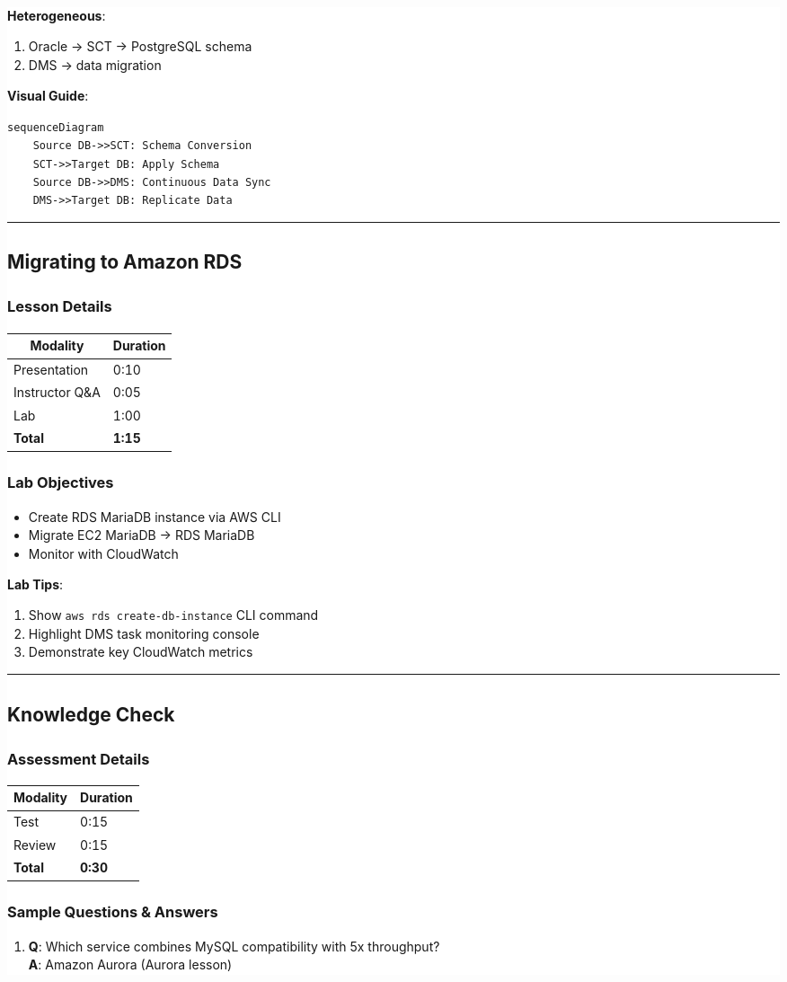 **Heterogeneous**:
1. Oracle → SCT → PostgreSQL schema
2. DMS → data migration

**Visual Guide**:
```mermaid
sequenceDiagram
    Source DB->>SCT: Schema Conversion
    SCT->>Target DB: Apply Schema
    Source DB->>DMS: Continuous Data Sync
    DMS->>Target DB: Replicate Data
```

---

## Migrating to Amazon RDS

### Lesson Details
| Modality | Duration |
|----------|----------|
| Presentation | 0:10 |
| Instructor Q&A | 0:05 |
| Lab | 1:00 |
| **Total** | **1:15** |

### Lab Objectives
- Create RDS MariaDB instance via AWS CLI
- Migrate EC2 MariaDB → RDS MariaDB
- Monitor with CloudWatch

**Lab Tips**:
1. Show `aws rds create-db-instance` CLI command
2. Highlight DMS task monitoring console
3. Demonstrate key CloudWatch metrics

---

## Knowledge Check

### Assessment Details
| Modality | Duration |
|----------|----------|
| Test | 0:15 |
| Review | 0:15 |
| **Total** | **0:30** |

### Sample Questions & Answers
1. **Q**: Which service combines MySQL compatibility with 5x throughput?  
   **A**: Amazon Aurora (Aurora lesson)
